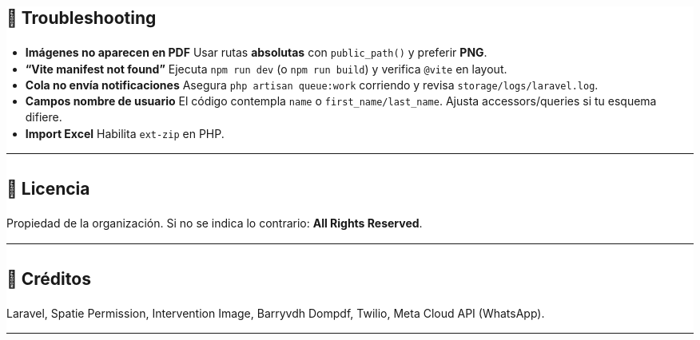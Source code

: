 
## 🧰 Troubleshooting

* **Imágenes no aparecen en PDF**
  Usar rutas **absolutas** con `public_path()` y preferir **PNG**.
* **“Vite manifest not found”**
  Ejecuta `npm run dev` (o `npm run build`) y verifica `@vite` en layout.
* **Cola no envía notificaciones**
  Asegura `php artisan queue:work` corriendo y revisa `storage/logs/laravel.log`.
* **Campos nombre de usuario**
  El código contempla `name` o `first_name/last_name`. Ajusta accessors/queries si tu esquema difiere.
* **Import Excel**
  Habilita `ext-zip` en PHP.

---

## 🔐 Licencia

Propiedad de la organización. Si no se indica lo contrario: **All Rights Reserved**.

---

## 🙌 Créditos

Laravel, Spatie Permission, Intervention Image, Barryvdh Dompdf, Twilio, Meta Cloud API (WhatsApp).

---

